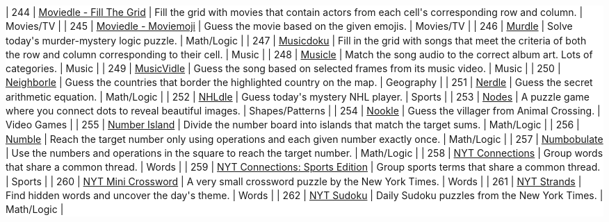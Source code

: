 | 244 | [Moviedle - Fill The Grid](https://moviedle.xyz/fill-the-grid)                                           | Fill the grid with movies that contain actors from each cell's corresponding row and column.                                                                                   | Movies/TV        |
| 245 | [Moviedle - Moviemoji](https://moviedle.xyz/moviemoji)                                                   | Guess the movie based on the given emojis.                                                                                                                                     | Movies/TV        |
| 246 | [Murdle](https://murdle.com)                                                                             | Solve today's murder-mystery logic puzzle.                                                                                                                                     | Math/Logic       |
| 247 | [Musicdoku](https://musicdoku.com)                                                                       | Fill in the grid with songs that meet the criteria of both the row and column corresponding to their cell.                                                                     | Music            |
| 248 | [Musicle](https://musicle.app)                                                                           | Match the song audio to the correct album art. Lots of categories.                                                                                                             | Music            |
| 249 | [MusicVidle](https://www.musicvidle.com)                                                                 | Guess the song based on selected frames from its music video.                                                                                                                  | Music            |
| 250 | [Neighborle](https://neighborle.com)                                                                     | Guess the countries that border the highlighted country on the map.                                                                                                            | Geography        |
| 251 | [Nerdle](https://nerdlegame.com)                                                                         | Guess the secret arithmetic equation.                                                                                                                                          | Math/Logic       |
| 252 | [NHLdle](https://nhldle.com/classic)                                                                     | Guess today's mystery NHL player.                                                                                                                                              | Sports           |
| 253 | [Nodes](https://www.nodes-game.com)                                                                      | A puzzle game where you connect dots to reveal beautiful images.                                                                                                               | Shapes/Patterns  |
| 254 | [Nookle](https://nookle.net)                                                                             | Guess the villager from Animal Crossing.                                                                                                                                       | Video Games      |
| 255 | [Number Island](https://numberisland.com)                                                                | Divide the number board into islands that match the target sums.                                                                                                               | Math/Logic       |
| 256 | [Numble](https://numble.wtf)                                                                             | Reach the target number only using operations and each given number exactly once.                                                                                              | Math/Logic       |
| 257 | [Numbobulate](https://www.numbobulate.com)                                                               | Use the numbers and operations in the square to reach the target number.                                                                                                       | Math/Logic       |
| 258 | [NYT Connections](https://www.nytimes.com/games/connections)                                             | Group words that share a common thread.                                                                                                                                        | Words            |
| 259 | [NYT Connections: Sports Edition](https://www.nytimes.com/athletic/connections-sports-edition)           | Group sports terms that share a common thread.                                                                                                                                 | Sports           |
| 260 | [NYT Mini Crossword](https://www.nytimes.com/crosswords/game/mini)                                       | A very small crossword puzzle by the New York Times.                                                                                                                           | Words            |
| 261 | [NYT Strands](https://www.nytimes.com/games/strands)                                                     | Find hidden words and uncover the day's theme.                                                                                                                                 | Words            |
| 262 | [NYT Sudoku](https://www.nytimes.com/puzzles/sudoku)                                                     | Daily Sudoku puzzles from the New York Times.                                                                                                                                  | Math/Logic       |